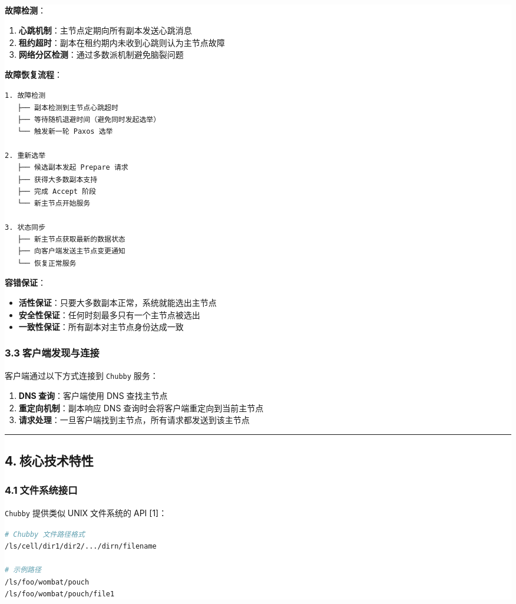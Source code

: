 **故障检测**：

1. **心跳机制**：主节点定期向所有副本发送心跳消息
2. **租约超时**：副本在租约期内未收到心跳则认为主节点故障
3. **网络分区检测**：通过多数派机制避免脑裂问题

**故障恢复流程**：

```text
1. 故障检测
   ├── 副本检测到主节点心跳超时
   ├── 等待随机退避时间（避免同时发起选举）
   └── 触发新一轮 Paxos 选举

2. 重新选举
   ├── 候选副本发起 Prepare 请求
   ├── 获得大多数副本支持
   ├── 完成 Accept 阶段
   └── 新主节点开始服务

3. 状态同步
   ├── 新主节点获取最新的数据状态
   ├── 向客户端发送主节点变更通知
   └── 恢复正常服务
```

**容错保证**：

- **活性保证**：只要大多数副本正常，系统就能选出主节点
- **安全性保证**：任何时刻最多只有一个主节点被选出
- **一致性保证**：所有副本对主节点身份达成一致

### 3.3 客户端发现与连接

客户端通过以下方式连接到 `Chubby` 服务：

1. **DNS 查询**：客户端使用 DNS 查找主节点
2. **重定向机制**：副本响应 DNS 查询时会将客户端重定向到当前主节点
3. **请求处理**：一旦客户端找到主节点，所有请求都发送到该主节点

---

## 4. 核心技术特性

### 4.1 文件系统接口

`Chubby` 提供类似 UNIX 文件系统的 API [1]：

```bash
# Chubby 文件路径格式
/ls/cell/dir1/dir2/.../dirn/filename

# 示例路径
/ls/foo/wombat/pouch
/ls/foo/wombat/pouch/file1
```
